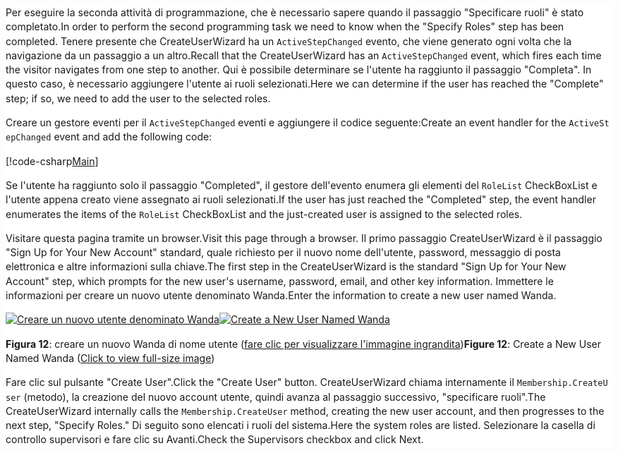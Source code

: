 <span data-ttu-id="f5ee6-354">Per eseguire la seconda attività di programmazione, che è necessario sapere quando il passaggio "Specificare ruoli" è stato completato.</span><span class="sxs-lookup"><span data-stu-id="f5ee6-354">In order to perform the second programming task we need to know when the "Specify Roles" step has been completed.</span></span> <span data-ttu-id="f5ee6-355">Tenere presente che CreateUserWizard ha un `ActiveStepChanged` evento, che viene generato ogni volta che la navigazione da un passaggio a un altro.</span><span class="sxs-lookup"><span data-stu-id="f5ee6-355">Recall that the CreateUserWizard has an `ActiveStepChanged` event, which fires each time the visitor navigates from one step to another.</span></span> <span data-ttu-id="f5ee6-356">Qui è possibile determinare se l'utente ha raggiunto il passaggio "Completa". In questo caso, è necessario aggiungere l'utente ai ruoli selezionati.</span><span class="sxs-lookup"><span data-stu-id="f5ee6-356">Here we can determine if the user has reached the "Complete" step; if so, we need to add the user to the selected roles.</span></span>

<span data-ttu-id="f5ee6-357">Creare un gestore eventi per il `ActiveStepChanged` eventi e aggiungere il codice seguente:</span><span class="sxs-lookup"><span data-stu-id="f5ee6-357">Create an event handler for the `ActiveStepChanged` event and add the following code:</span></span>

[!code-csharp[Main](assigning-roles-to-users-cs/samples/sample23.cs)]

<span data-ttu-id="f5ee6-358">Se l'utente ha raggiunto solo il passaggio "Completed", il gestore dell'evento enumera gli elementi del `RoleList` CheckBoxList e l'utente appena creato viene assegnato ai ruoli selezionati.</span><span class="sxs-lookup"><span data-stu-id="f5ee6-358">If the user has just reached the "Completed" step, the event handler enumerates the items of the `RoleList` CheckBoxList and the just-created user is assigned to the selected roles.</span></span>

<span data-ttu-id="f5ee6-359">Visitare questa pagina tramite un browser.</span><span class="sxs-lookup"><span data-stu-id="f5ee6-359">Visit this page through a browser.</span></span> <span data-ttu-id="f5ee6-360">Il primo passaggio CreateUserWizard è il passaggio "Sign Up for Your New Account" standard, quale richiesto per il nuovo nome dell'utente, password, messaggio di posta elettronica e altre informazioni sulla chiave.</span><span class="sxs-lookup"><span data-stu-id="f5ee6-360">The first step in the CreateUserWizard is the standard "Sign Up for Your New Account" step, which prompts for the new user's username, password, email, and other key information.</span></span> <span data-ttu-id="f5ee6-361">Immettere le informazioni per creare un nuovo utente denominato Wanda.</span><span class="sxs-lookup"><span data-stu-id="f5ee6-361">Enter the information to create a new user named Wanda.</span></span>


<span data-ttu-id="f5ee6-362">[![Creare un nuovo utente denominato Wanda](assigning-roles-to-users-cs/_static/image35.png)](assigning-roles-to-users-cs/_static/image34.png)</span><span class="sxs-lookup"><span data-stu-id="f5ee6-362">[![Create a New User Named Wanda](assigning-roles-to-users-cs/_static/image35.png)](assigning-roles-to-users-cs/_static/image34.png)</span></span>

<span data-ttu-id="f5ee6-363">**Figura 12**: creare un nuovo Wanda di nome utente ([fare clic per visualizzare l'immagine ingrandita](assigning-roles-to-users-cs/_static/image36.png))</span><span class="sxs-lookup"><span data-stu-id="f5ee6-363">**Figure 12**: Create a New User Named Wanda  ([Click to view full-size image](assigning-roles-to-users-cs/_static/image36.png))</span></span>


<span data-ttu-id="f5ee6-364">Fare clic sul pulsante "Create User".</span><span class="sxs-lookup"><span data-stu-id="f5ee6-364">Click the "Create User" button.</span></span> <span data-ttu-id="f5ee6-365">CreateUserWizard chiama internamente il `Membership.CreateUser` (metodo), la creazione del nuovo account utente, quindi avanza al passaggio successivo, "specificare ruoli".</span><span class="sxs-lookup"><span data-stu-id="f5ee6-365">The CreateUserWizard internally calls the `Membership.CreateUser` method, creating the new user account, and then progresses to the next step, "Specify Roles."</span></span> <span data-ttu-id="f5ee6-366">Di seguito sono elencati i ruoli del sistema.</span><span class="sxs-lookup"><span data-stu-id="f5ee6-366">Here the system roles are listed.</span></span> <span data-ttu-id="f5ee6-367">Selezionare la casella di controllo supervisori e fare clic su Avanti.</span><span class="sxs-lookup"><span data-stu-id="f5ee6-367">Check the Supervisors checkbox and click Next.</span></span>


